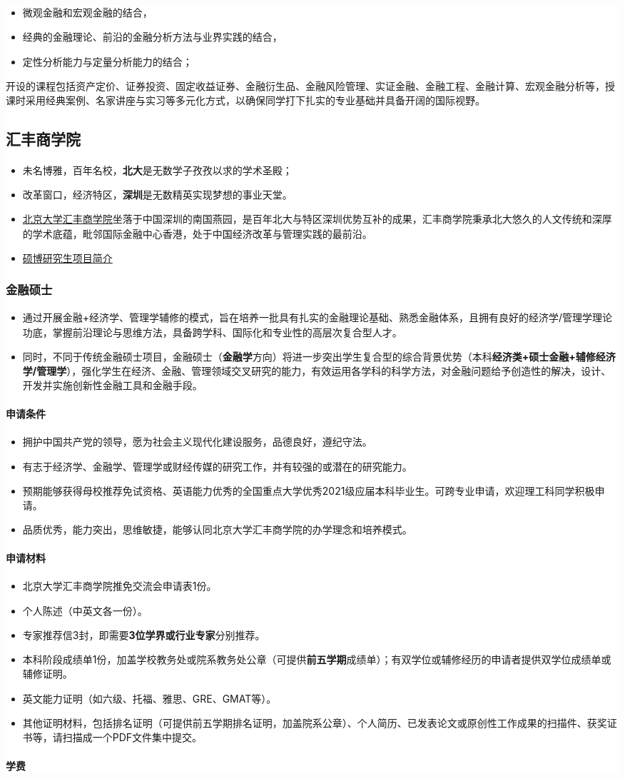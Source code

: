 - 微观金融和宏观金融的结合，

- 经典的金融理论、前沿的金融分析方法与业界实践的结合，

- 定性分析能力与定量分析能力的结合；

开设的课程包括资产定价、证券投资、固定收益证券、金融衍生品、金融风险管理、实证金融、金融工程、金融计算、宏观金融分析等，授课时采用经典案例、名家讲座与实习等多元化方式，以确保同学打下扎实的专业基础并具备开阔的国际视野。


## 汇丰商学院


- 未名博雅，百年名校，**北大**是无数学子孜孜以求的学术圣殿；

- 改革窗口，经济特区，**深圳**是无数精英实现梦想的事业天堂。

- [北京大学汇丰商学院](https://www.phbs.pku.edu.cn/)坐落于中国深圳的南国燕园，是百年北大与特区深圳优势互补的成果，汇丰商学院秉承北大悠久的人文传统和深厚的学术底蕴，毗邻国际金融中心香港，处于中国经济改革与管理实践的最前沿。

- [硕博研究生项目简介](https://www.phbs.pku.edu.cn/EnrollmentTeaching/education/fulltimemaster/internationmst/)


### 金融硕士

- 通过开展金融+经济学、管理学辅修的模式，旨在培养一批具有扎实的金融理论基础、熟悉金融体系，且拥有良好的经济学/管理学理论功底，掌握前沿理论与思维方法，具备跨学科、国际化和专业性的高层次复合型人才。

- 同时，不同于传统金融硕士项目，金融硕士（**金融学**方向）将进一步突出学生复合型的综合背景优势（本科**经济类+硕士金融+辅修经济学/管理学**），强化学生在经济、金融、管理领域交叉研究的能力，有效运用各学科的科学方法，对金融问题给予创造性的解决，设计、开发并实施创新性金融工具和金融手段。


#### 申请条件

- 拥护中国共产党的领导，愿为社会主义现代化建设服务，品德良好，遵纪守法。

- 有志于经济学、金融学、管理学或财经传媒的研究工作，并有较强的或潜在的研究能力。

- 预期能够获得母校推荐免试资格、英语能力优秀的全国重点大学优秀2021级应届本科毕业生。可跨专业申请，欢迎理工科同学积极申请。

- 品质优秀，能力突出，思维敏捷，能够认同北京大学汇丰商学院的办学理念和培养模式。


#### 申请材料

- 北京大学汇丰商学院推免交流会申请表1份。

- 个人陈述（中英文各一份）。

- 专家推荐信3封，即需要**3位学界或行业专家**分别推荐。

- 本科阶段成绩单1份，加盖学校教务处或院系教务处公章（可提供**前五学期**成绩单）；有双学位或辅修经历的申请者提供双学位成绩单或辅修证明。

- 英文能力证明（如六级、托福、雅思、GRE、GMAT等）。

- 其他证明材料，包括排名证明（可提供前五学期排名证明，加盖院系公章）、个人简历、已发表论文或原创性工作成果的扫描件、获奖证书等，请扫描成一个PDF文件集中提交。


#### 学费

